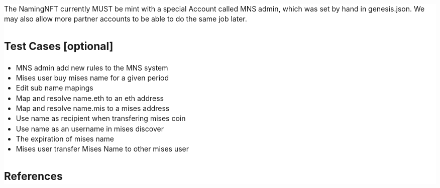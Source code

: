 The NamingNFT currently MUST be mint with a special Account called MNS admin, which was set by hand in genesis.json.
We may also allow more partner accounts to be able to do the same job later.

## Test Cases [optional]

- MNS admin  add new rules to the  MNS system
- Mises user buy mises name for a given period
- Edit sub name mapings
- Map and resolve name.eth to an eth address
- Map and resolve name.mis to a mises address
- Use name as recipient when transfering mises coin
- Use name as an username in mises discover 
- The expiration of mises name
- Mises user transfer Mises Name to other mises user

## References

[1]: <https://github.com/cosmos/cosmos-sdk/blob/master/docs/architecture/adr-043-nft-module.md> "The NFT design of Cosmos"
